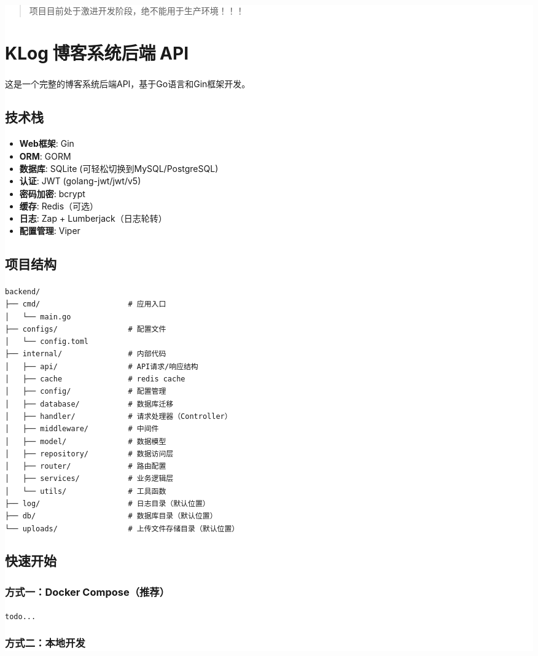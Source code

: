 > 项目目前处于激进开发阶段，绝不能用于生产环境！！！

# KLog 博客系统后端 API

这是一个完整的博客系统后端API，基于Go语言和Gin框架开发。

## 技术栈

- **Web框架**: Gin
- **ORM**: GORM
- **数据库**: SQLite (可轻松切换到MySQL/PostgreSQL)
- **认证**: JWT (golang-jwt/jwt/v5)
- **密码加密**: bcrypt
- **缓存**: Redis（可选）
- **日志**: Zap + Lumberjack（日志轮转）
- **配置管理**: Viper

## 项目结构

```
backend/
├── cmd/                    # 应用入口
│   └── main.go
├── configs/                # 配置文件
│   └── config.toml
├── internal/               # 内部代码
│   ├── api/                # API请求/响应结构
│   ├── cache               # redis cache
│   ├── config/             # 配置管理
│   ├── database/           # 数据库迁移
│   ├── handler/            # 请求处理器（Controller）
│   ├── middleware/         # 中间件
│   ├── model/              # 数据模型
│   ├── repository/         # 数据访问层
│   ├── router/             # 路由配置
│   ├── services/           # 业务逻辑层
│   └── utils/              # 工具函数
├── log/                    # 日志目录（默认位置）
├── db/                     # 数据库目录（默认位置）
└── uploads/                # 上传文件存储目录（默认位置）
```

## 快速开始

### 方式一：Docker Compose（推荐）

`todo...` 

### 方式二：本地开发
